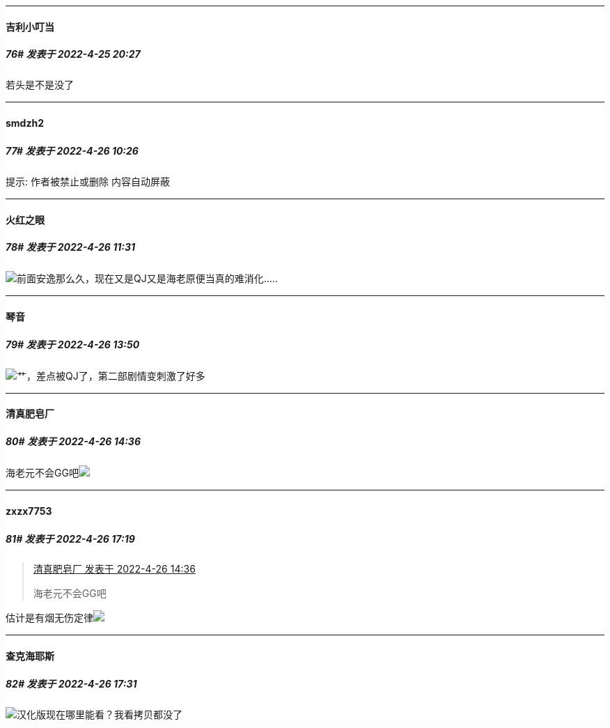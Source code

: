 *****

####  吉利小叮当  
##### 76#       发表于 2022-4-25 20:27

若头是不是没了

*****

####  smdzh2  
##### 77#       发表于 2022-4-26 10:26

提示: 作者被禁止或删除 内容自动屏蔽

*****

####  火红之眼  
##### 78#       发表于 2022-4-26 11:31

<img src="https://static.saraba1st.com/image/smiley/face2017/001.png" referrerpolicy="no-referrer">前面安逸那么久，现在又是QJ又是海老原便当真的难消化.....

*****

####  琴音  
##### 79#       发表于 2022-4-26 13:50

<img src="https://static.saraba1st.com/image/smiley/face2017/001.png" referrerpolicy="no-referrer">艹，差点被QJ了，第二部剧情变刺激了好多

*****

####  清真肥皂厂  
##### 80#       发表于 2022-4-26 14:36

海老元不会GG吧<img src="https://static.saraba1st.com/image/smiley/face2017/001.png" referrerpolicy="no-referrer">

*****

####  zxzx7753  
##### 81#       发表于 2022-4-26 17:19

<blockquote><a href="httphttps://bbs.saraba1st.com/2b/forum.php?mod=redirect&amp;goto=findpost&amp;pid=55592828&amp;ptid=2009078" target="_blank">清真肥皂厂 发表于 2022-4-26 14:36</a>

海老元不会GG吧</blockquote>
估计是有烟无伤定律<img src="https://static.saraba1st.com/image/smiley/face2017/018.png" referrerpolicy="no-referrer">

*****

####  查克海耶斯  
##### 82#       发表于 2022-4-26 17:31

<img src="https://static.saraba1st.com/image/smiley/face2017/004.gif" referrerpolicy="no-referrer">汉化版现在哪里能看？我看拷贝都没了
